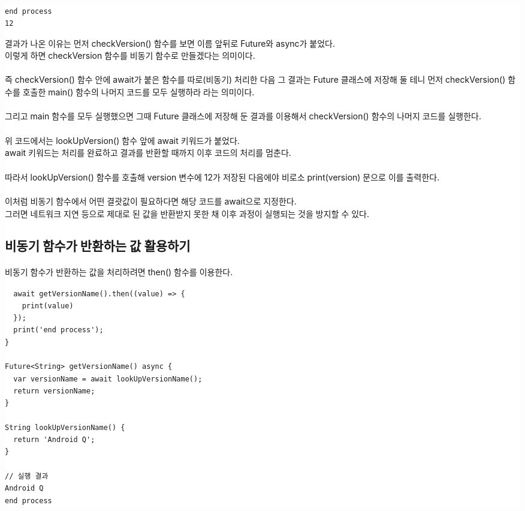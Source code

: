 ```
end process
12
```

결과가 나온 이유는 먼저 checkVersion() 함수를 보면 이름 앞뒤로 Future와 async가 붙었다.
<br>
이렇게 하면 checkVersion 함수를 비동기 함수로 만들겠다는 의미이다.
<br>
<br>
즉 checkVersion() 함수 안에 await가 붙은 함수를 따로(비동기) 처리한 다음 그 결과는 Future 클래스에 저장해 둘 테니 먼저 checkVersion() 함수를 호출한 main() 함수의 나머지 코드를 모두 실행하라 라는 의미이다.
<br>
<br>
그리고 main 함수를 모두 실행했으면 그때 Future 클래스에 저장해 둔 결과를 이용해서 checkVersion() 함수의 나머지 코드를 실행한다.
<br>
<br>
위 코드에서는 lookUpVersion() 함수 앞에 await 키워드가 붙었다.
<br>
await 키워드는 처리를 완료하고 결과를 반환할 때까지 이후 코드의 처리를 멈춘다.
<br>
<br>
따라서 lookUpVersion() 함수를 호출해 version 변수에 12가 저장된 다음에야 비로소 print(version) 문으로 이를 출력한다.
<br>
<br>
이처럼 비동기 함수에서 어떤 결괏값이 필요하다면 해당 코드를 await으로 지정한다.
<br>
그러면 네트워크 지연 등으로 제대로 된 값을 반환받지 못한 채 이후 과정이 실행되는 것을 방지할 수 있다.

## 비동기 함수가 반환하는 값 활용하기
비동기 함수가 반환하는 값을 처리하려면 then() 함수를 이용한다.

```void main() async {
  await getVersionName().then((value) => {
    print(value)
  });
  print('end process');
}

Future<String> getVersionName() async {
  var versionName = await lookUpVersionName();
  return versionName;
}

String lookUpVersionName() {
  return 'Android Q';
}

// 실행 결과
Android Q
end process
```
